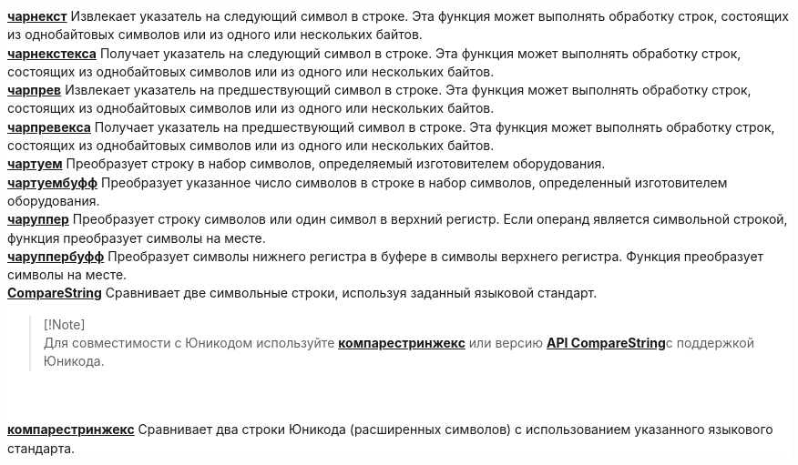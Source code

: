<tr class="odd">
<td><a href="/windows/desktop/api/Winuser/nf-winuser-charnexta"><strong>чарнекст</strong></a></td>
<td>Извлекает указатель на следующий символ в строке. Эта функция может выполнять обработку строк, состоящих из однобайтовых символов или из одного или нескольких байтов.<br/></td>
</tr>
<tr class="even">
<td><a href="/windows/desktop/api/Winuser/nf-winuser-charnextexa"><strong>чарнекстекса</strong></a></td>
<td>Получает указатель на следующий символ в строке. Эта функция может выполнять обработку строк, состоящих из однобайтовых символов или из одного или нескольких байтов.<br/></td>
</tr>
<tr class="odd">
<td><a href="/windows/desktop/api/Winuser/nf-winuser-charpreva"><strong>чарпрев</strong></a></td>
<td>Извлекает указатель на предшествующий символ в строке. Эта функция может выполнять обработку строк, состоящих из однобайтовых символов или из одного или нескольких байтов.<br/></td>
</tr>
<tr class="even">
<td><a href="/windows/desktop/api/Winuser/nf-winuser-charprevexa"><strong>чарпревекса</strong></a></td>
<td>Получает указатель на предшествующий символ в строке. Эта функция может выполнять обработку строк, состоящих из однобайтовых символов или из одного или нескольких байтов.<br/></td>
</tr>
<tr class="odd">
<td><a href="/windows/desktop/api/Winuser/nf-winuser-chartooema"><strong>чартуем</strong></a></td>
<td>Преобразует строку в набор символов, определяемый изготовителем оборудования.<br/></td>
</tr>
<tr class="even">
<td><a href="/windows/desktop/api/Winuser/nf-winuser-chartooembuffa"><strong>чартуембуфф</strong></a></td>
<td>Преобразует указанное число символов в строке в набор символов, определенный изготовителем оборудования.<br/></td>
</tr>
<tr class="odd">
<td><a href="/windows/desktop/api/Winuser/nf-winuser-charuppera"><strong>чаруппер</strong></a></td>
<td>Преобразует строку символов или один символ в верхний регистр. Если операнд является символьной строкой, функция преобразует символы на месте. <br/></td>
</tr>
<tr class="even">
<td><a href="/windows/desktop/api/Winuser/nf-winuser-charupperbuffa"><strong>чаруппербуфф</strong></a></td>
<td>Преобразует символы нижнего регистра в буфере в символы верхнего регистра. Функция преобразует символы на месте. <br/></td>
</tr>
<tr class="odd">
<td><a href="/windows/desktop/api/stringapiset/nf-stringapiset-comparestringw"><strong>CompareString</strong></a></td>
<td>Сравнивает две символьные строки, используя заданный языковой стандарт.
<blockquote>
[!Note]<br />
Для совместимости с Юникодом используйте <a href="/windows/desktop/api/stringapiset/nf-stringapiset-comparestringex"><strong>компарестринжекс</strong></a> или версию <a href="/windows/desktop/api/stringapiset/nf-stringapiset-comparestringw"><strong>API CompareString</strong></a>с поддержкой Юникода.
</blockquote>
<br/> <br/></td>
</tr>
<tr class="even">
<td><a href="/windows/desktop/api/stringapiset/nf-stringapiset-comparestringex"><strong>компарестринжекс</strong></a></td>
<td>Сравнивает два строки Юникода (расширенных символов) с использованием указанного языкового стандарта.<br/></td>
</tr>
<tr class="odd">